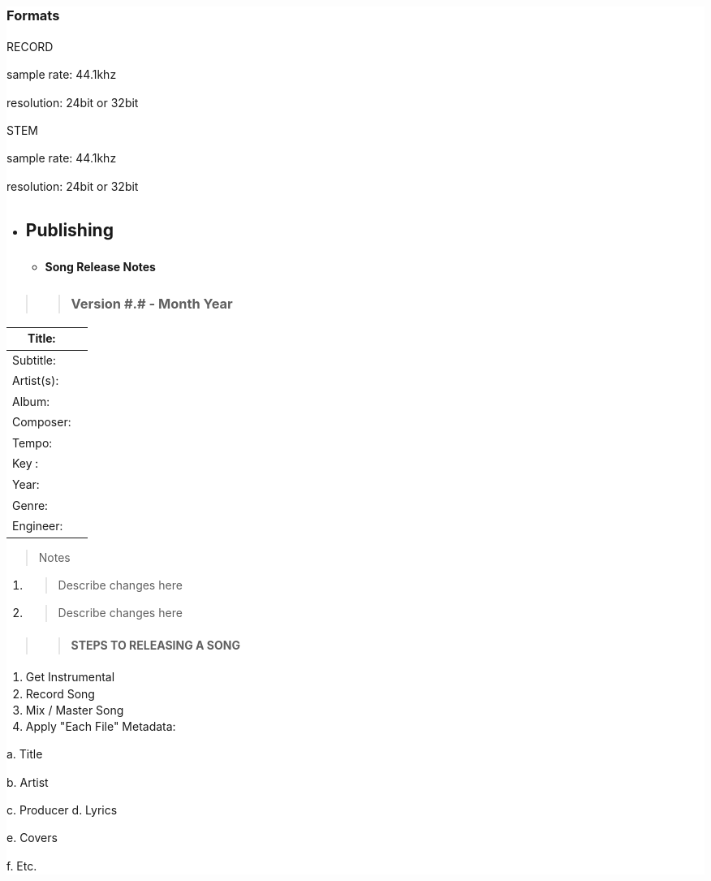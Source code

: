 ### Formats

RECORD

sample rate: 44.1khz

resolution: 24bit or 32bit

STEM

sample rate: 44.1khz

resolution: 24bit or 32bit

+ ## Publishing
   - #### Song Release Notes
> > ### Version #.# - Month Year

| Title:     |   |
| ---------- | - |
| Subtitle:  |   |
| Artist(s): |   |
| Album:     |   |
| Composer:  |   |
| Tempo:     |   |
| Key	:      |   |
| Year:      |   |
| Genre:     |   |
| Engineer:  |   |

> Notes

1. > Describe changes here
2. > Describe changes here

> > #### STEPS TO RELEASING A SONG

1. Get Instrumental
2. Record Song
3. Mix / Master Song
4. Apply "Each File" Metadata:

a. Title

b. Artist

c. Producer d. Lyrics

e. Covers

f. Etc.
